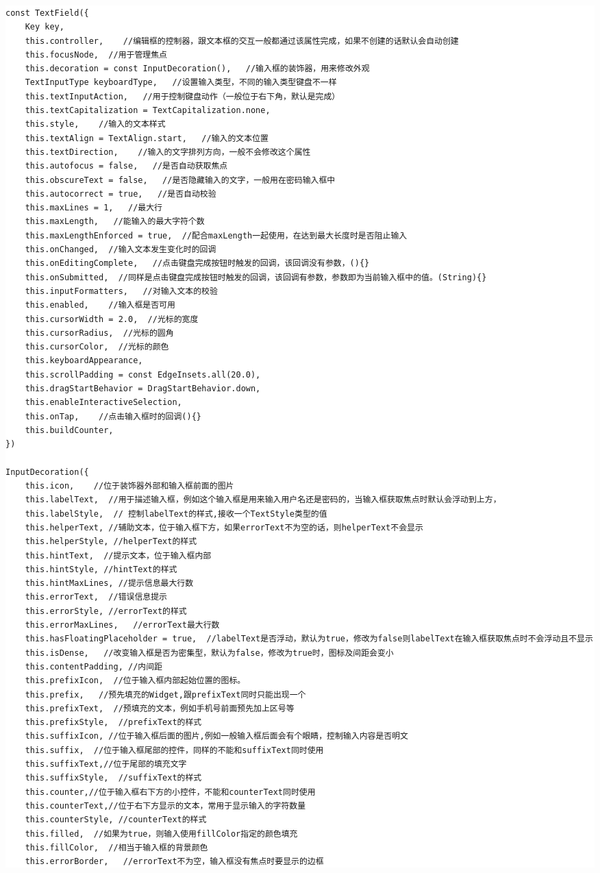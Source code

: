    ```
   const TextField({
       Key key,
       this.controller,    //编辑框的控制器，跟文本框的交互一般都通过该属性完成，如果不创建的话默认会自动创建
       this.focusNode,  //用于管理焦点
       this.decoration = const InputDecoration(),   //输入框的装饰器，用来修改外观
       TextInputType keyboardType,   //设置输入类型，不同的输入类型键盘不一样
       this.textInputAction,   //用于控制键盘动作（一般位于右下角，默认是完成）
       this.textCapitalization = TextCapitalization.none,
       this.style,    //输入的文本样式
       this.textAlign = TextAlign.start,   //输入的文本位置
       this.textDirection,    //输入的文字排列方向，一般不会修改这个属性
       this.autofocus = false,   //是否自动获取焦点
       this.obscureText = false,   //是否隐藏输入的文字，一般用在密码输入框中
       this.autocorrect = true,   //是否自动校验
       this.maxLines = 1,   //最大行
       this.maxLength,   //能输入的最大字符个数
       this.maxLengthEnforced = true,  //配合maxLength一起使用，在达到最大长度时是否阻止输入
       this.onChanged,  //输入文本发生变化时的回调
       this.onEditingComplete,   //点击键盘完成按钮时触发的回调，该回调没有参数，(){}
       this.onSubmitted,  //同样是点击键盘完成按钮时触发的回调，该回调有参数，参数即为当前输入框中的值。(String){}
       this.inputFormatters,   //对输入文本的校验
       this.enabled,    //输入框是否可用
       this.cursorWidth = 2.0,  //光标的宽度
       this.cursorRadius,  //光标的圆角
       this.cursorColor,  //光标的颜色
       this.keyboardAppearance,
       this.scrollPadding = const EdgeInsets.all(20.0),
       this.dragStartBehavior = DragStartBehavior.down,
       this.enableInteractiveSelection,
       this.onTap,    //点击输入框时的回调(){}
       this.buildCounter,
   })

   InputDecoration({
       this.icon,    //位于装饰器外部和输入框前面的图片
       this.labelText,  //用于描述输入框，例如这个输入框是用来输入用户名还是密码的，当输入框获取焦点时默认会浮动到上方，
       this.labelStyle,  // 控制labelText的样式,接收一个TextStyle类型的值
       this.helperText, //辅助文本，位于输入框下方，如果errorText不为空的话，则helperText不会显示
       this.helperStyle, //helperText的样式
       this.hintText,  //提示文本，位于输入框内部
       this.hintStyle, //hintText的样式
       this.hintMaxLines, //提示信息最大行数
       this.errorText,  //错误信息提示
       this.errorStyle, //errorText的样式
       this.errorMaxLines,   //errorText最大行数
       this.hasFloatingPlaceholder = true,  //labelText是否浮动，默认为true，修改为false则labelText在输入框获取焦点时不会浮动且不显示
       this.isDense,   //改变输入框是否为密集型，默认为false，修改为true时，图标及间距会变小
       this.contentPadding, //内间距
       this.prefixIcon,  //位于输入框内部起始位置的图标。
       this.prefix,   //预先填充的Widget,跟prefixText同时只能出现一个
       this.prefixText,  //预填充的文本，例如手机号前面预先加上区号等
       this.prefixStyle,  //prefixText的样式
       this.suffixIcon, //位于输入框后面的图片,例如一般输入框后面会有个眼睛，控制输入内容是否明文
       this.suffix,  //位于输入框尾部的控件，同样的不能和suffixText同时使用
       this.suffixText,//位于尾部的填充文字
       this.suffixStyle,  //suffixText的样式
       this.counter,//位于输入框右下方的小控件，不能和counterText同时使用
       this.counterText,//位于右下方显示的文本，常用于显示输入的字符数量
       this.counterStyle, //counterText的样式
       this.filled,  //如果为true，则输入使用fillColor指定的颜色填充
       this.fillColor,  //相当于输入框的背景颜色
       this.errorBorder,   //errorText不为空，输入框没有焦点时要显示的边框
   ```